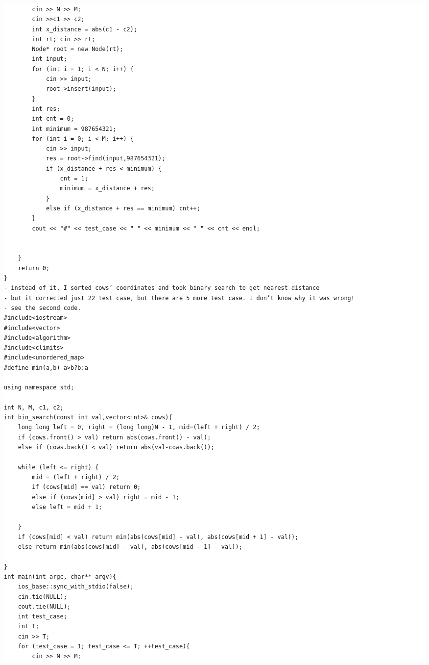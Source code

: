 			cin >> N >> M;
			cin >>c1 >> c2;
			int x_distance = abs(c1 - c2);
			int rt; cin >> rt;
			Node* root = new Node(rt);
			int input;
			for (int i = 1; i < N; i++) {
				cin >> input;
				root->insert(input);
			}	
			int res;
			int cnt = 0;
			int minimum = 987654321;
			for (int i = 0; i < M; i++) {
				cin >> input;
				res = root->find(input,987654321);
				if (x_distance + res < minimum) {
					cnt = 1;
					minimum = x_distance + res;
				}
				else if (x_distance + res == minimum) cnt++;
			}
			cout << "#" << test_case << " " << minimum << " " << cnt << endl;
			
			
		}
		return 0;
	}
	- instead of it, I sorted cows’ coordinates and took binary search to get nearest distance
	- but it corrected just 22 test case, but there are 5 more test case. I don’t know why it was wrong!
	- see the second code.
	#include<iostream>
	#include<vector>
	#include<algorithm>
	#include<climits>
	#include<unordered_map>
	#define min(a,b) a>b?b:a
	
	using namespace std;
	
	int N, M, c1, c2;
	int bin_search(const int val,vector<int>& cows){
		long long left = 0, right = (long long)N - 1, mid=(left + right) / 2;
		if (cows.front() > val) return abs(cows.front() - val);
		else if (cows.back() < val) return abs(val-cows.back());
	
		while (left <= right) {
			mid = (left + right) / 2;
			if (cows[mid] == val) return 0;
			else if (cows[mid] > val) right = mid - 1;
			else left = mid + 1;
			
		}
		if (cows[mid] < val) return min(abs(cows[mid] - val), abs(cows[mid + 1] - val));
		else return min(abs(cows[mid] - val), abs(cows[mid - 1] - val));
	
	}
	int main(int argc, char** argv){
		ios_base::sync_with_stdio(false);
		cin.tie(NULL);
		cout.tie(NULL);
		int test_case;
		int T;
		cin >> T;
		for (test_case = 1; test_case <= T; ++test_case){
			cin >> N >> M;